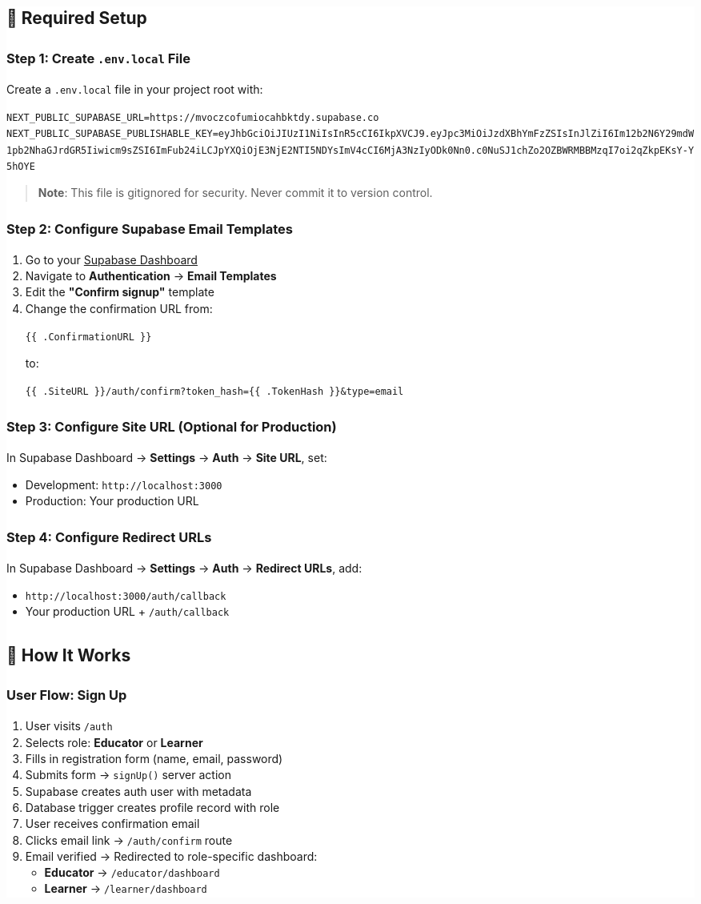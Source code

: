 ## 🔧 Required Setup

### Step 1: Create `.env.local` File

Create a `.env.local` file in your project root with:

```env
NEXT_PUBLIC_SUPABASE_URL=https://mvoczcofumiocahbktdy.supabase.co
NEXT_PUBLIC_SUPABASE_PUBLISHABLE_KEY=eyJhbGciOiJIUzI1NiIsInR5cCI6IkpXVCJ9.eyJpc3MiOiJzdXBhYmFzZSIsInJlZiI6Im12b2N6Y29mdW1pb2NhaGJrdGR5Iiwicm9sZSI6ImFub24iLCJpYXQiOjE3NjE2NTI5NDYsImV4cCI6MjA3NzIyODk0Nn0.c0NuSJ1chZo2OZBWRMBBMzqI7oi2qZkpEKsY-Y5hOYE
```

> **Note**: This file is gitignored for security. Never commit it to version control.

### Step 2: Configure Supabase Email Templates

1. Go to your [Supabase Dashboard](https://supabase.com/dashboard/project/mvoczcofumiocahbktdy/auth/templates)
2. Navigate to **Authentication** → **Email Templates**
3. Edit the **"Confirm signup"** template
4. Change the confirmation URL from:
   ```
   {{ .ConfirmationURL }}
   ```
   to:
   ```
   {{ .SiteURL }}/auth/confirm?token_hash={{ .TokenHash }}&type=email
   ```

### Step 3: Configure Site URL (Optional for Production)

In Supabase Dashboard → **Settings** → **Auth** → **Site URL**, set:
- Development: `http://localhost:3000`
- Production: Your production URL

### Step 4: Configure Redirect URLs

In Supabase Dashboard → **Settings** → **Auth** → **Redirect URLs**, add:
- `http://localhost:3000/auth/callback`
- Your production URL + `/auth/callback`

## 🚀 How It Works

### User Flow: Sign Up

1. User visits `/auth`
2. Selects role: **Educator** or **Learner**
3. Fills in registration form (name, email, password)
4. Submits form → `signUp()` server action
5. Supabase creates auth user with metadata
6. Database trigger creates profile record with role
7. User receives confirmation email
8. Clicks email link → `/auth/confirm` route
9. Email verified → Redirected to role-specific dashboard:
   - **Educator** → `/educator/dashboard`
   - **Learner** → `/learner/dashboard`
